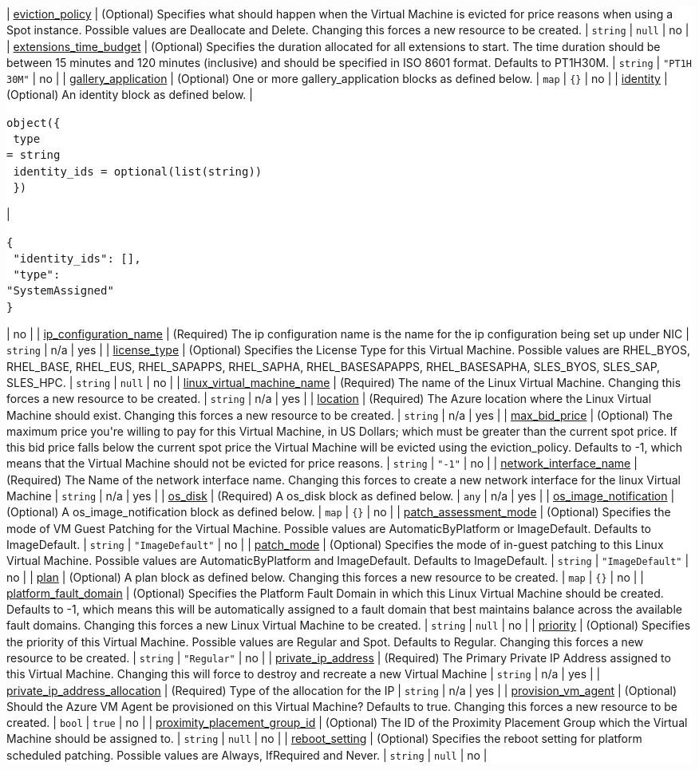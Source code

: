 | <a name="input_eviction_policy"></a> [eviction\_policy](#input\_eviction\_policy) | (Optional) Specifies what should happen when the Virtual Machine is evicted for price reasons when using a Spot instance. Possible values are Deallocate and Delete. Changing this forces a new resource to be created. | `string` | `null` | no |
| <a name="input_extensions_time_budget"></a> [extensions\_time\_budget](#input\_extensions\_time\_budget) | (Optional) Specifies the duration allocated for all extensions to start. The time duration should be between 15 minutes and 120 minutes (inclusive) and should be specified in ISO 8601 format. Defaults to PT1H30M. | `string` | `"PT1H30M"` | no |
| <a name="input_gallery_application"></a> [gallery\_application](#input\_gallery\_application) | (Optional) One or more gallery\_application blocks as defined below. | `map` | `{}` | no |
| <a name="input_identity"></a> [identity](#input\_identity) | (Optional) An identity block as defined below. | <pre>object({<br/>    type         = string<br/>    identity_ids = optional(list(string))<br/>  })</pre> | <pre>{<br/>  "identity_ids": [],<br/>  "type": "SystemAssigned"<br/>}</pre> | no |
| <a name="input_ip_configuration_name"></a> [ip\_configuration\_name](#input\_ip\_configuration\_name) | (Required) The ip configuration name is the name for the ip configuration being set up under NIC | `string` | n/a | yes |
| <a name="input_license_type"></a> [license\_type](#input\_license\_type) | (Optional) Specifies the License Type for this Virtual Machine. Possible values are RHEL\_BYOS, RHEL\_BASE, RHEL\_EUS, RHEL\_SAPAPPS, RHEL\_SAPHA, RHEL\_BASESAPAPPS, RHEL\_BASESAPHA, SLES\_BYOS, SLES\_SAP, SLES\_HPC. | `string` | `null` | no |
| <a name="input_linux_virtual_machine_name"></a> [linux\_virtual\_machine\_name](#input\_linux\_virtual\_machine\_name) | (Required) The name of the Linux Virtual Machine. Changing this forces a new resource to be created. | `string` | n/a | yes |
| <a name="input_location"></a> [location](#input\_location) | (Required) The Azure location where the Linux Virtual Machine should exist. Changing this forces a new resource to be created. | `string` | n/a | yes |
| <a name="input_max_bid_price"></a> [max\_bid\_price](#input\_max\_bid\_price) | (Optional) The maximum price you're willing to pay for this Virtual Machine, in US Dollars; which must be greater than the current spot price. If this bid price falls below the current spot price the Virtual Machine will be evicted using the eviction\_policy. Defaults to -1, which means that the Virtual Machine should not be evicted for price reasons. | `string` | `"-1"` | no |
| <a name="input_network_interface_name"></a> [network\_interface\_name](#input\_network\_interface\_name) | (Required) The Name of the network interface name. Changing this forces to create a new network interface for the linux Virtual Machine | `string` | n/a | yes |
| <a name="input_os_disk"></a> [os\_disk](#input\_os\_disk) | (Required) A os\_disk block as defined below. | `any` | n/a | yes |
| <a name="input_os_image_notification"></a> [os\_image\_notification](#input\_os\_image\_notification) | (Optional) A os\_image\_notification block as defined below. | `map` | `{}` | no |
| <a name="input_patch_assessment_mode"></a> [patch\_assessment\_mode](#input\_patch\_assessment\_mode) | (Optional) Specifies the mode of VM Guest Patching for the Virtual Machine. Possible values are AutomaticByPlatform or ImageDefault. Defaults to ImageDefault. | `string` | `"ImageDefault"` | no |
| <a name="input_patch_mode"></a> [patch\_mode](#input\_patch\_mode) | (Optional) Specifies the mode of in-guest patching to this Linux Virtual Machine. Possible values are AutomaticByPlatform and ImageDefault. Defaults to ImageDefault. | `string` | `"ImageDefault"` | no |
| <a name="input_plan"></a> [plan](#input\_plan) | (Optional) A plan block as defined below. Changing this forces a new resource to be created. | `map` | `{}` | no |
| <a name="input_platform_fault_domain"></a> [platform\_fault\_domain](#input\_platform\_fault\_domain) | (Optional) Specifies the Platform Fault Domain in which this Linux Virtual Machine should be created. Defaults to -1, which means this will be automatically assigned to a fault domain that best maintains balance across the available fault domains. Changing this forces a new Linux Virtual Machine to be created. | `string` | `null` | no |
| <a name="input_priority"></a> [priority](#input\_priority) | (Optional) Specifies the priority of this Virtual Machine. Possible values are Regular and Spot. Defaults to Regular. Changing this forces a new resource to be created. | `string` | `"Regular"` | no |
| <a name="input_private_ip_address"></a> [private\_ip\_address](#input\_private\_ip\_address) | (Required) The Primary Private IP Address assigned to this Virtual Machine. Changing this will force to destroy and recreate a new Virtual Machine | `string` | n/a | yes |
| <a name="input_private_ip_address_allocation"></a> [private\_ip\_address\_allocation](#input\_private\_ip\_address\_allocation) | (Required) Type of the allocation for the IP | `string` | n/a | yes |
| <a name="input_provision_vm_agent"></a> [provision\_vm\_agent](#input\_provision\_vm\_agent) | (Optional) Should the Azure VM Agent be provisioned on this Virtual Machine? Defaults to true. Changing this forces a new resource to be created. | `bool` | `true` | no |
| <a name="input_proximity_placement_group_id"></a> [proximity\_placement\_group\_id](#input\_proximity\_placement\_group\_id) | (Optional) The ID of the Proximity Placement Group which the Virtual Machine should be assigned to. | `string` | `null` | no |
| <a name="input_reboot_setting"></a> [reboot\_setting](#input\_reboot\_setting) | (Optional) Specifies the reboot setting for platform scheduled patching. Possible values are Always, IfRequired and Never. | `string` | `null` | no |